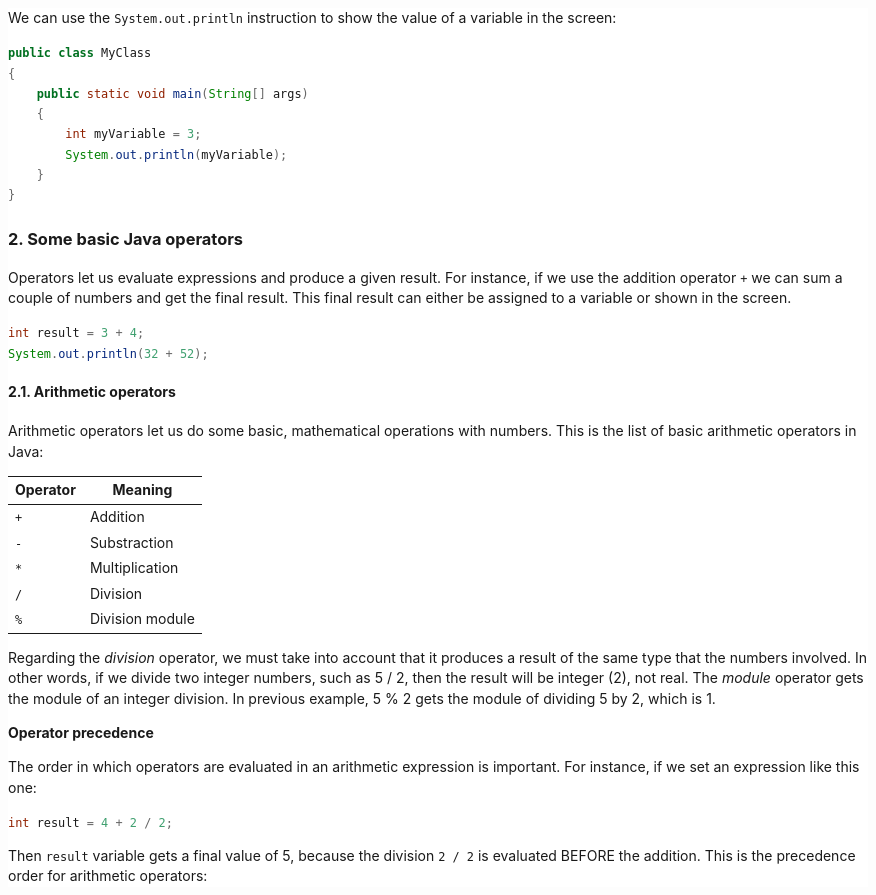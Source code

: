 We can use the `System.out.println` instruction to show the value of a variable in the screen:

```java
public class MyClass
{
    public static void main(String[] args)    
    {
        int myVariable = 3;
        System.out.println(myVariable);
    }
}
```

### 2. Some basic Java operators

Operators let us evaluate expressions and produce a given result. For instance, if we use the addition operator `+` we can sum a couple of numbers and get the final result. This final result can either be assigned to a variable or shown in the screen.

```java
int result = 3 + 4;
System.out.println(32 + 52);
```

#### 2.1. Arithmetic operators

Arithmetic operators let us do some basic, mathematical operations with numbers. This is the list of basic arithmetic operators in Java:

|Operator|Meaning|
|---|---|
|`+`|Addition|
|`-`|Substraction|
|`*`|Multiplication|
|`/`|Division|
|`%`|Division module|

Regarding the *division* operator, we must take into account that it produces a result of the same type that the numbers involved. In other words, if we divide two integer numbers, such as 5 / 2, then the result will be integer (2), not real. The *module* operator gets the module of an integer division. In previous example, 5 % 2 gets the module of dividing 5 by 2, which is 1.

**Operator precedence**

The order in which operators are evaluated in an arithmetic expression is important. For instance, if we set an expression like this one:

```java
int result = 4 + 2 / 2;
```

Then `result` variable gets a final value of 5, because the division `2 / 2` is evaluated BEFORE the addition. This is the precedence order for arithmetic operators:
